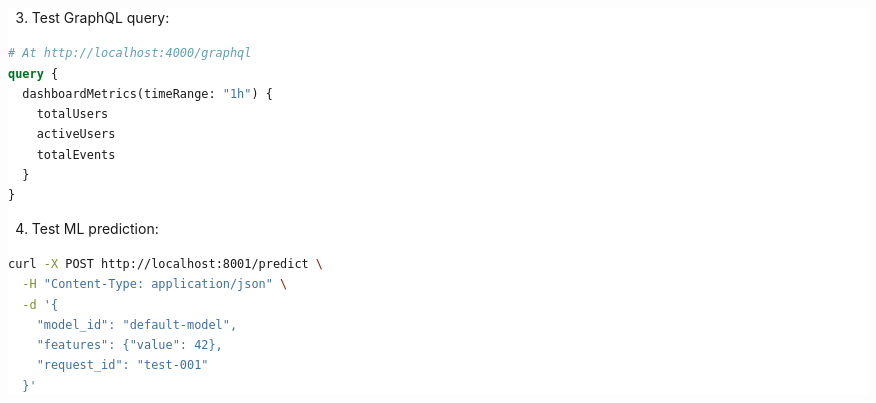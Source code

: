 3. Test GraphQL query:
```graphql
# At http://localhost:4000/graphql
query {
  dashboardMetrics(timeRange: "1h") {
    totalUsers
    activeUsers
    totalEvents
  }
}
```

4. Test ML prediction:
```bash
curl -X POST http://localhost:8001/predict \
  -H "Content-Type: application/json" \
  -d '{
    "model_id": "default-model",
    "features": {"value": 42},
    "request_id": "test-001"
  }'
```